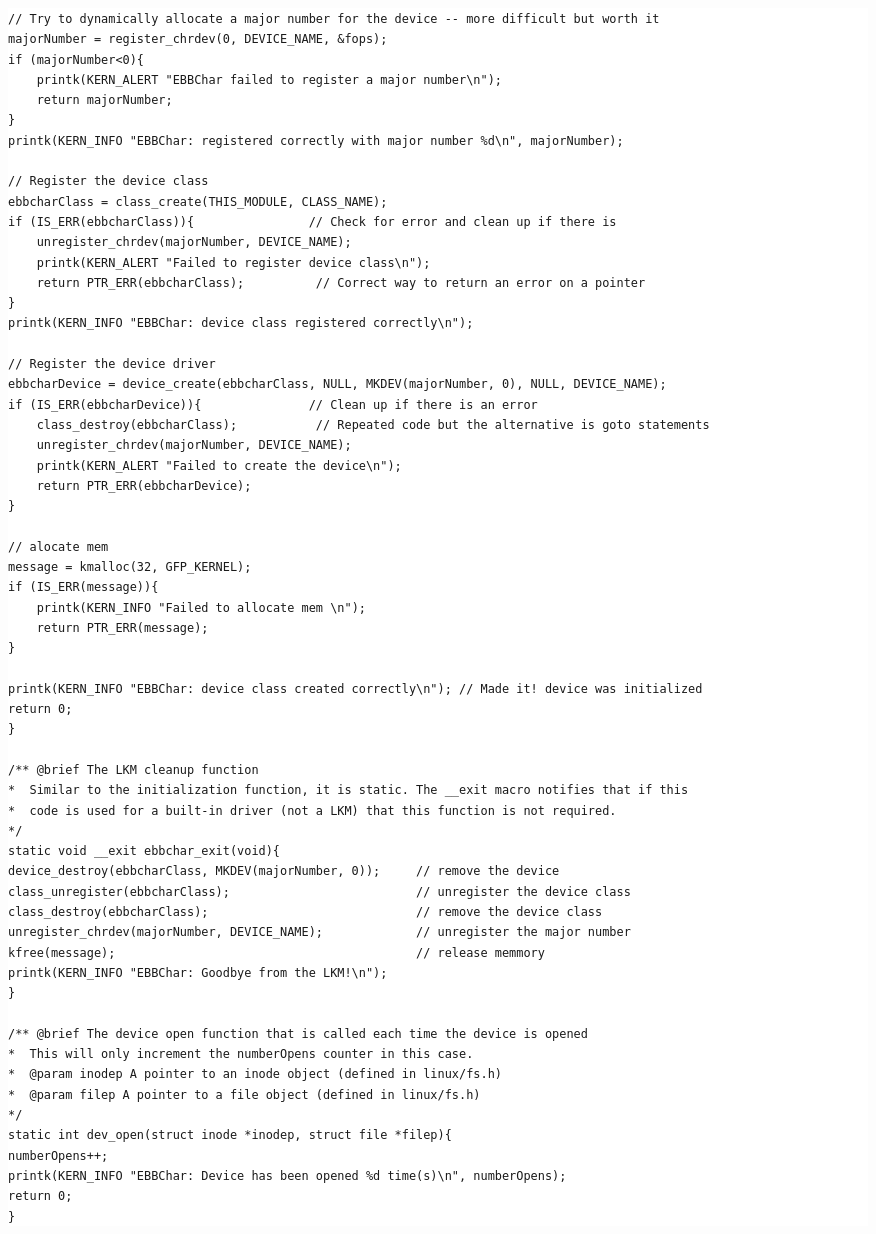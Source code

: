     // Try to dynamically allocate a major number for the device -- more difficult but worth it
    majorNumber = register_chrdev(0, DEVICE_NAME, &fops);
    if (majorNumber<0){
        printk(KERN_ALERT "EBBChar failed to register a major number\n");
        return majorNumber;
    }
    printk(KERN_INFO "EBBChar: registered correctly with major number %d\n", majorNumber);

    // Register the device class
    ebbcharClass = class_create(THIS_MODULE, CLASS_NAME);
    if (IS_ERR(ebbcharClass)){                // Check for error and clean up if there is
        unregister_chrdev(majorNumber, DEVICE_NAME);
        printk(KERN_ALERT "Failed to register device class\n");
        return PTR_ERR(ebbcharClass);          // Correct way to return an error on a pointer
    }
    printk(KERN_INFO "EBBChar: device class registered correctly\n");

    // Register the device driver
    ebbcharDevice = device_create(ebbcharClass, NULL, MKDEV(majorNumber, 0), NULL, DEVICE_NAME);
    if (IS_ERR(ebbcharDevice)){               // Clean up if there is an error
        class_destroy(ebbcharClass);           // Repeated code but the alternative is goto statements
        unregister_chrdev(majorNumber, DEVICE_NAME);
        printk(KERN_ALERT "Failed to create the device\n");
        return PTR_ERR(ebbcharDevice);
    }

    // alocate mem
    message = kmalloc(32, GFP_KERNEL);
    if (IS_ERR(message)){
        printk(KERN_INFO "Failed to allocate mem \n");
        return PTR_ERR(message);
    }

    printk(KERN_INFO "EBBChar: device class created correctly\n"); // Made it! device was initialized
    return 0;
    }

    /** @brief The LKM cleanup function
    *  Similar to the initialization function, it is static. The __exit macro notifies that if this
    *  code is used for a built-in driver (not a LKM) that this function is not required.
    */
    static void __exit ebbchar_exit(void){
    device_destroy(ebbcharClass, MKDEV(majorNumber, 0));     // remove the device
    class_unregister(ebbcharClass);                          // unregister the device class
    class_destroy(ebbcharClass);                             // remove the device class
    unregister_chrdev(majorNumber, DEVICE_NAME);             // unregister the major number
    kfree(message);                                          // release memmory
    printk(KERN_INFO "EBBChar: Goodbye from the LKM!\n");
    }

    /** @brief The device open function that is called each time the device is opened
    *  This will only increment the numberOpens counter in this case.
    *  @param inodep A pointer to an inode object (defined in linux/fs.h)
    *  @param filep A pointer to a file object (defined in linux/fs.h)
    */
    static int dev_open(struct inode *inodep, struct file *filep){
    numberOpens++;
    printk(KERN_INFO "EBBChar: Device has been opened %d time(s)\n", numberOpens);
    return 0;
    }
